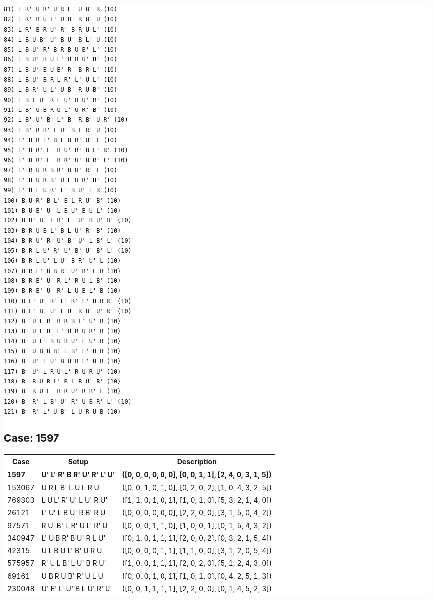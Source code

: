 ```
81) L R' U R' U R L' U B' R (10)
82) L R' B U L' U B' R B' U (10)
83) L R' B R U' R' B R U L' (10)
84) L B U B' U' B U' B L' U (10)
85) L B U' R' B R B U B' L' (10)
86) L B U' B U L' U B U' B' (10)
87) L B U' B U B' R' B R L' (10)
88) L B U' B R L R' L' U L' (10)
89) L B R' U L' U B' R U B' (10)
90) L B L U' R L U' B U' R' (10)
91) L B' U B R U L' U R' B' (10)
92) L B' U' B' L' B' R B' U R' (10)
93) L B' R B' L U' B L R' U (10)
94) L' U R L' B L B R' U' L (10)
95) L' U R' L' B U' R' B L' R' (10)
96) L' U R' L' B R' U' B R' L' (10)
97) L' R U R B R' B U' R' L (10)
98) L' B U R B' U L U R' B' (10)
99) L' B L U R' L' B U' L R (10)
100) B U R' B L' B L R U' B' (10)
101) B U B' U' L B U' B U L' (10)
102) B U' B' L B' L' U' B U' B' (10)
103) B R U B L' B L U' R' B' (10)
104) B R U' R' U' B' U' L B' L' (10)
105) B R L U' R' U' B' U' B' L' (10)
106) B R L U' L U' B R' U' L (10)
107) B R L' U B R' U' B' L B (10)
108) B R B' U' R L' R U L B' (10)
109) B R B' U' R' L U B L' B (10)
110) B L' U' R' L' R' L' U B R' (10)
111) B L' B' U' L U' R B' U' R' (10)
112) B' U L R' B R B L' U' B (10)
113) B' U L B' L' U R U R' B (10)
114) B' U L' B U B U' L U' B (10)
115) B' U B U B' L B' L' U B (10)
116) B' U' L U' B U B L' U B (10)
117) B' U' L R U L' R U R U' (10)
118) B' R U R L' R L B U' B' (10)
119) B' R U L' B R U' R B' L (10)
120) B' R' L B' U' R' U B R' L' (10)
121) B' R' L' U B' L U R U B (10)
```
## Case: 1597
| Case | Setup | Description |
| ---- | ----- | ----------- |
| **1597** | **U' L' R' B R' U' R' L' U'** | **([0, 0, 0, 0, 0, 0], [0, 0, 1, 1], [2, 4, 0, 3, 1, 5])** |
| 153067 | U R L B' L U L R U | ([0, 0, 1, 0, 1, 0], [0, 2, 0, 2], [1, 0, 4, 3, 2, 5]) |
| 769303 | L U L' R' U' L U' R U' | ([1, 1, 0, 1, 0, 1], [1, 0, 1, 0], [5, 3, 2, 1, 4, 0]) |
| 26121 | L' U' L B U' R B' R U | ([0, 0, 0, 0, 0, 0], [2, 2, 0, 0], [3, 1, 5, 0, 4, 2]) |
| 97571 | R U' B' L B' U L' R' U | ([0, 0, 0, 1, 1, 0], [1, 0, 0, 1], [0, 1, 5, 4, 3, 2]) |
| 340947 | L' U B R' B U' R L U' | ([0, 1, 0, 1, 1, 1], [2, 0, 0, 2], [0, 3, 2, 1, 5, 4]) |
| 42315 | U L B U L' B' U R U | ([0, 0, 0, 0, 1, 1], [1, 1, 0, 0], [3, 1, 2, 0, 5, 4]) |
| 575957 | R' U L B' L U' B R U' | ([1, 0, 0, 1, 1, 1], [2, 0, 2, 0], [5, 1, 2, 4, 3, 0]) |
| 69161 | U B R U B' R' U L U | ([0, 0, 0, 1, 0, 1], [1, 0, 1, 0], [0, 4, 2, 5, 1, 3]) |
| 230048 | U' B' L' U' B L U' R' U' | ([0, 0, 1, 1, 1, 1], [2, 2, 0, 0], [0, 1, 4, 5, 2, 3]) |